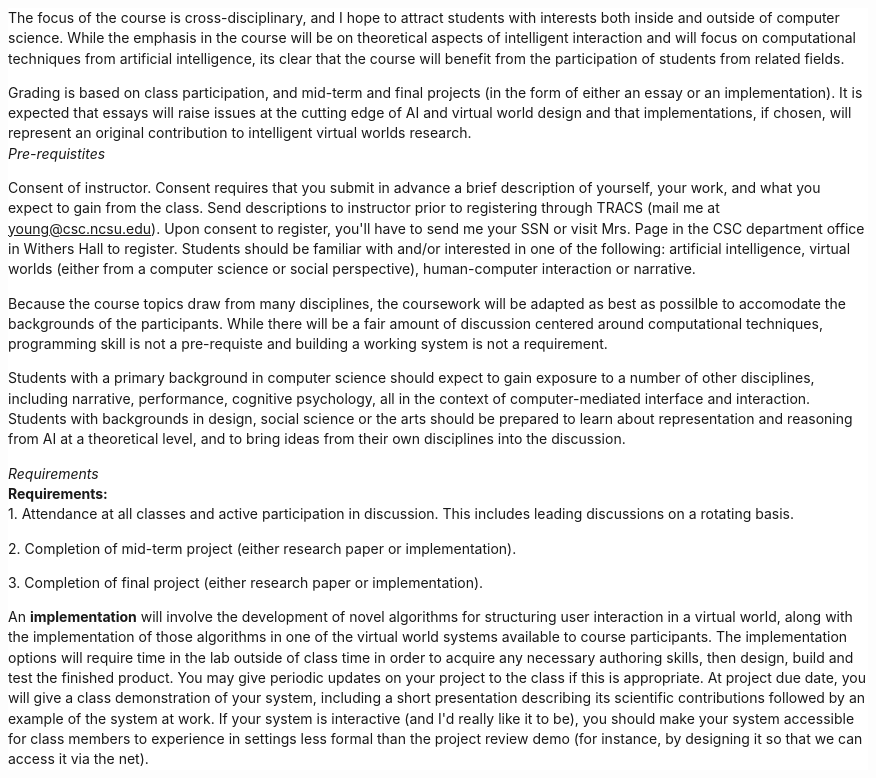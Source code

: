 The focus of the course is cross-disciplinary, and I hope to attract students
with interests both inside and outside of computer science. While the emphasis
in the course will be on theoretical aspects of intelligent interaction and
will focus on computational techniques from artificial intelligence, its clear
that the course will benefit from the participation of students from related
fields.

Grading is based on class participation, and mid-term and final projects (in
the form of either an essay or an implementation). It is expected that essays
will raise issues at the cutting edge of AI and virtual world design and that
implementations, if chosen, will represent an original contribution to
intelligent virtual worlds research.  
_Pre-requistites_  
  
Consent of instructor. Consent requires that you submit in advance a brief
description of yourself, your work, and what you expect to gain from the
class. Send descriptions to instructor prior to registering through TRACS
(mail me at young@csc.ncsu.edu). Upon consent to register, you'll have to send
me your SSN or visit Mrs. Page in the CSC department office in Withers Hall to
register. Students should be familiar with and/or interested in one of the
following: artificial intelligence, virtual worlds (either from a computer
science or social perspective), human-computer interaction or narrative.

Because the course topics draw from many disciplines, the coursework will be
adapted as best as possilble to accomodate the backgrounds of the
participants. While there will be a fair amount of discussion centered around
computational techniques, programming skill is not a pre-requiste and building
a working system is not a requirement.

Students with a primary background in computer science should expect to gain
exposure to a number of other disciplines, including narrative, performance,
cognitive psychology, all in the context of computer-mediated interface and
interaction. Students with backgrounds in design, social science or the arts
should be prepared to learn about representation and reasoning from AI at a
theoretical level, and to bring ideas from their own disciplines into the
discussion.  
  
_Requirements_  
**Requirements:**  
1\. Attendance at all classes and active participation in discussion. This
includes leading discussions on a rotating basis.

2\. Completion of mid-term project (either research paper or implementation).

3\. Completion of final project (either research paper or implementation).

An **implementation** will involve the development of novel algorithms for
structuring user interaction in a virtual world, along with the implementation
of those algorithms in one of the virtual world systems available to course
participants. The implementation options will require time in the lab outside
of class time in order to acquire any necessary authoring skills, then design,
build and test the finished product. You may give periodic updates on your
project to the class if this is appropriate. At project due date, you will
give a class demonstration of your system, including a short presentation
describing its scientific contributions followed by an example of the system
at work. If your system is interactive (and I'd really like it to be), you
should make your system accessible for class members to experience in settings
less formal than the project review demo (for instance, by designing it so
that we can access it via the net).
